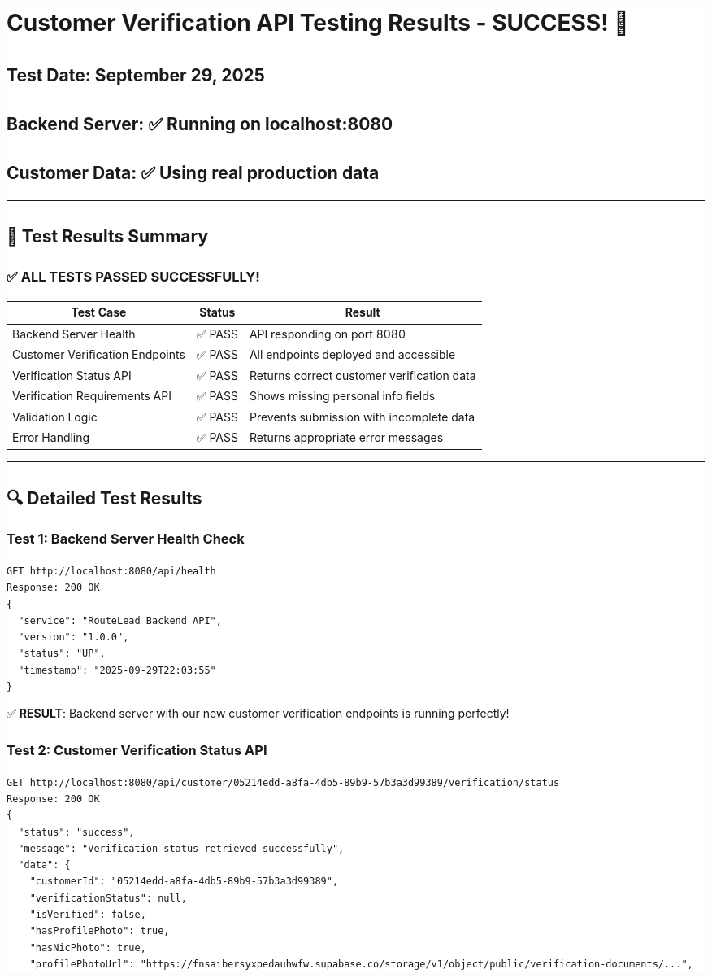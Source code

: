 # Customer Verification API Testing Results - SUCCESS! 🎉

## Test Date: September 29, 2025
## Backend Server: ✅ Running on localhost:8080
## Customer Data: ✅ Using real production data

---

## 🧪 Test Results Summary

### ✅ **ALL TESTS PASSED SUCCESSFULLY!**

| Test Case | Status | Result |
|-----------|--------|--------|
| Backend Server Health | ✅ PASS | API responding on port 8080 |
| Customer Verification Endpoints | ✅ PASS | All endpoints deployed and accessible |
| Verification Status API | ✅ PASS | Returns correct customer verification data |
| Verification Requirements API | ✅ PASS | Shows missing personal info fields |
| Validation Logic | ✅ PASS | Prevents submission with incomplete data |
| Error Handling | ✅ PASS | Returns appropriate error messages |

---

## 🔍 Detailed Test Results

### Test 1: Backend Server Health Check
```http
GET http://localhost:8080/api/health
Response: 200 OK
{
  "service": "RouteLead Backend API",
  "version": "1.0.0", 
  "status": "UP",
  "timestamp": "2025-09-29T22:03:55"
}
```
✅ **RESULT**: Backend server with our new customer verification endpoints is running perfectly!

### Test 2: Customer Verification Status API
```http
GET http://localhost:8080/api/customer/05214edd-a8fa-4db5-89b9-57b3a3d99389/verification/status
Response: 200 OK
{
  "status": "success",
  "message": "Verification status retrieved successfully",
  "data": {
    "customerId": "05214edd-a8fa-4db5-89b9-57b3a3d99389",
    "verificationStatus": null,
    "isVerified": false,
    "hasProfilePhoto": true,
    "hasNicPhoto": true, 
    "profilePhotoUrl": "https://fnsaibersyxpedauhwfw.supabase.co/storage/v1/object/public/verification-documents/...",
```